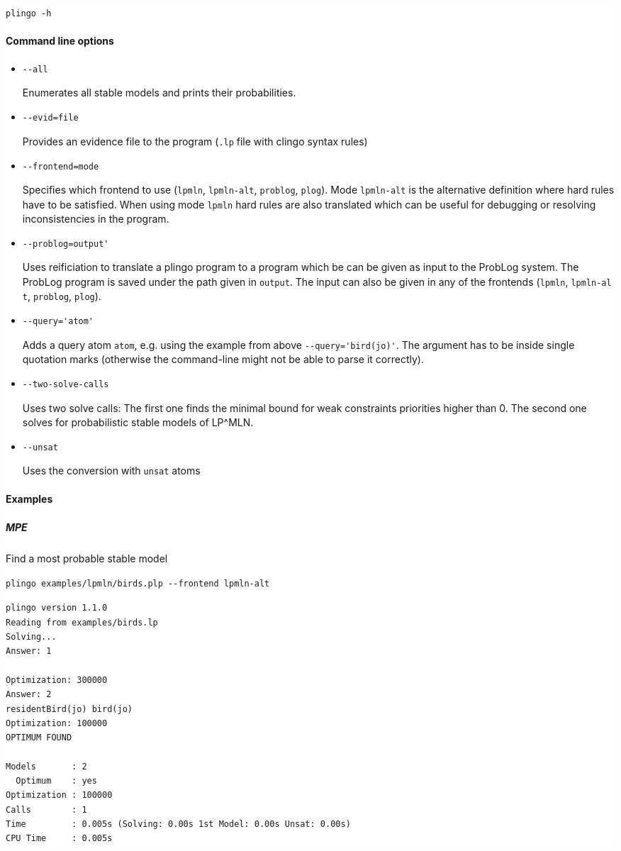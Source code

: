 ```
plingo -h
```

#### Command line options


- `--all`

    Enumerates all stable models and prints their probabilities.

- `--evid=file`

    Provides an evidence file to the program (`.lp` file with clingo syntax rules)

- `--frontend=mode`

    Specifies which frontend to use (`lpmln`, `lpmln-alt`, `problog`, `plog`).
    Mode `lpmln-alt` is the alternative definition where hard rules have to be satisfied.
    When using mode `lpmln` hard rules are also translated which can be useful for debugging or resolving inconsistencies in the program.

- `--problog=output'`

    Uses reificiation to translate a plingo program to a program which be can be given as input to the ProbLog system.
    The ProbLog program is saved under the path given in `output`.
    The input can also be given in any of the frontends (`lpmln`, `lpmln-alt`, `problog`, `plog`).


- `--query='atom'`

    Adds a query atom `atom`, e.g. using the example from above `--query='bird(jo)'`. The argument has to be inside single quotation marks (otherwise the command-line might not be able to parse it correctly).

- `--two-solve-calls`

    Uses two solve calls: The first one finds the minimal bound for weak constraints priorities higher than 0. The second one solves for probabilistic stable models of LP^MLN.

- `--unsat`

    Uses the conversion with `unsat` atoms

#### Examples

##### MPE


Find a most probable stable model


```
plingo examples/lpmln/birds.plp --frontend lpmln-alt
```
```
plingo version 1.1.0
Reading from examples/birds.lp
Solving...
Answer: 1

Optimization: 300000
Answer: 2
residentBird(jo) bird(jo)
Optimization: 100000
OPTIMUM FOUND

Models       : 2
  Optimum    : yes
Optimization : 100000
Calls        : 1
Time         : 0.005s (Solving: 0.00s 1st Model: 0.00s Unsat: 0.00s)
CPU Time     : 0.005s
```